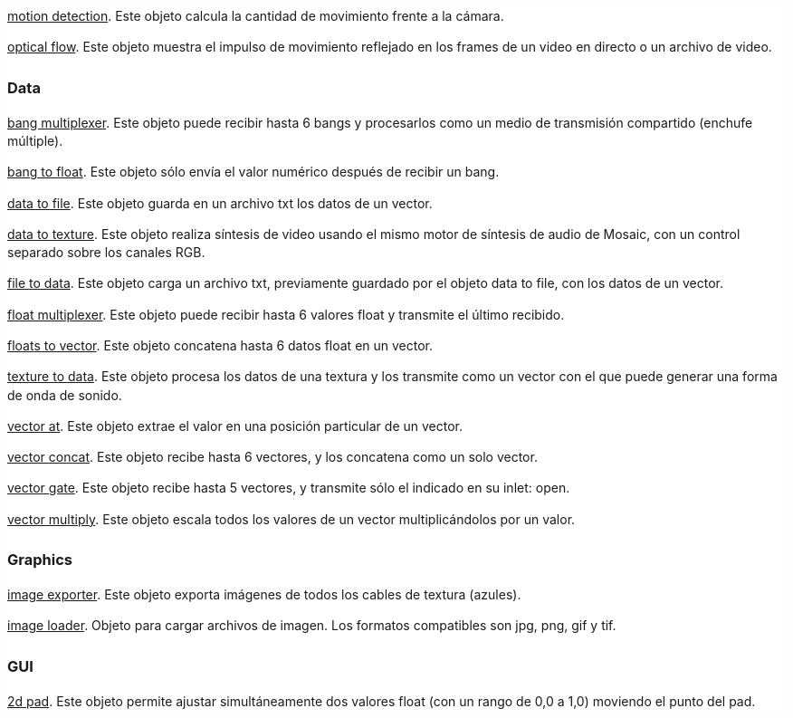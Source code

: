 [motion detection](https://mosaic.d3cod3.org/reference.php?r=motion-detection). Este objeto calcula la cantidad de movimiento frente a la cámara.

[optical flow](https://mosaic.d3cod3.org/reference.php?r=optical-flow). Este objeto muestra el impulso de movimiento reflejado en los frames de un video en directo o un archivo de video.

### Data

[bang multiplexer](https://mosaic.d3cod3.org/reference.php?r=bang-multiplexer). Este objeto puede recibir hasta 6 bangs y procesarlos como un medio de transmisión compartido (enchufe múltiple).

[bang to float](https://mosaic.d3cod3.org/reference.php?r=bang-to-float). Este objeto sólo envía el valor numérico después de recibir un bang.

[data to file](https://mosaic.d3cod3.org/reference.php?r=data-to-file). Este objeto guarda en un archivo txt los datos de un vector.

[data to texture](https://mosaic.d3cod3.org/reference.php?r=data-to-texture). Este objeto realiza síntesis de video usando el mismo motor de síntesis de audio de Mosaic, con un control separado sobre los canales RGB.

[file to data](https://mosaic.d3cod3.org/reference.php?r=file-to-data). Este objeto carga un archivo txt, previamente guardado por el objeto data to file, con los datos de un vector.

[float multiplexer](https://mosaic.d3cod3.org/reference.php?r=float-multiplexer). Este objeto puede recibir hasta 6 valores float y transmite el último recibido.

[floats to vector](https://mosaic.d3cod3.org/reference.php?r=floats-to-vector). Este objeto concatena hasta 6 datos float en un vector.

[texture to data](https://mosaic.d3cod3.org/reference.php?r=texture-to-data). Este objeto procesa los datos de una textura y los transmite como un vector con el que puede generar una forma de onda de sonido.

[vector at](https://mosaic.d3cod3.org/reference.php?r=vector-at). Este objeto extrae el valor en una posición particular de un vector.

[vector concat](https://mosaic.d3cod3.org/reference.php?r=vector-concat). Este objeto recibe hasta 6 vectores, y los concatena como un solo vector.

[vector gate](https://mosaic.d3cod3.org/reference.php?r=vector-gate). Este objeto recibe hasta 5 vectores, y transmite sólo el indicado en su inlet: open.

[vector multiply](https://mosaic.d3cod3.org/reference.php?r=vector-multiply). Este objeto escala todos los valores de un vector multiplicándolos por un valor.

### Graphics
[image exporter](https://mosaic.d3cod3.org/reference.php?r=image-exporter). Este objeto exporta imágenes de todos los cables de textura (azules).

[image loader](https://mosaic.d3cod3.org/reference.php?r=image-loader). Objeto para cargar archivos de imagen. Los formatos compatibles son jpg, png, gif y tif.

### GUI
[2d pad](https://mosaic.d3cod3.org/reference.php?r=2d-pad). Este objeto permite ajustar simultáneamente dos valores float (con un rango de 0,0 a 1,0) moviendo el punto del pad.
